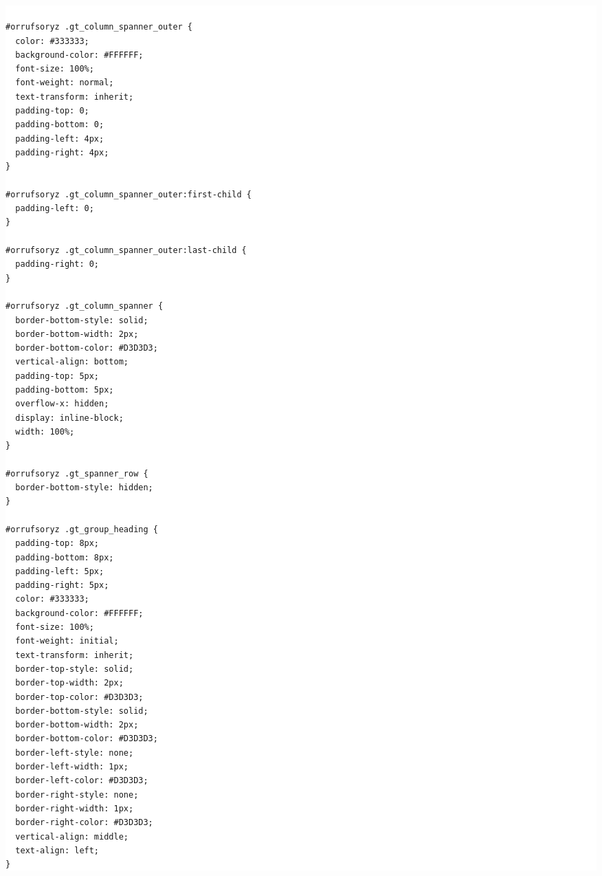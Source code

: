 ```{=html}

#orrufsoryz .gt_column_spanner_outer {
  color: #333333;
  background-color: #FFFFFF;
  font-size: 100%;
  font-weight: normal;
  text-transform: inherit;
  padding-top: 0;
  padding-bottom: 0;
  padding-left: 4px;
  padding-right: 4px;
}

#orrufsoryz .gt_column_spanner_outer:first-child {
  padding-left: 0;
}

#orrufsoryz .gt_column_spanner_outer:last-child {
  padding-right: 0;
}

#orrufsoryz .gt_column_spanner {
  border-bottom-style: solid;
  border-bottom-width: 2px;
  border-bottom-color: #D3D3D3;
  vertical-align: bottom;
  padding-top: 5px;
  padding-bottom: 5px;
  overflow-x: hidden;
  display: inline-block;
  width: 100%;
}

#orrufsoryz .gt_spanner_row {
  border-bottom-style: hidden;
}

#orrufsoryz .gt_group_heading {
  padding-top: 8px;
  padding-bottom: 8px;
  padding-left: 5px;
  padding-right: 5px;
  color: #333333;
  background-color: #FFFFFF;
  font-size: 100%;
  font-weight: initial;
  text-transform: inherit;
  border-top-style: solid;
  border-top-width: 2px;
  border-top-color: #D3D3D3;
  border-bottom-style: solid;
  border-bottom-width: 2px;
  border-bottom-color: #D3D3D3;
  border-left-style: none;
  border-left-width: 1px;
  border-left-color: #D3D3D3;
  border-right-style: none;
  border-right-width: 1px;
  border-right-color: #D3D3D3;
  vertical-align: middle;
  text-align: left;
}

```